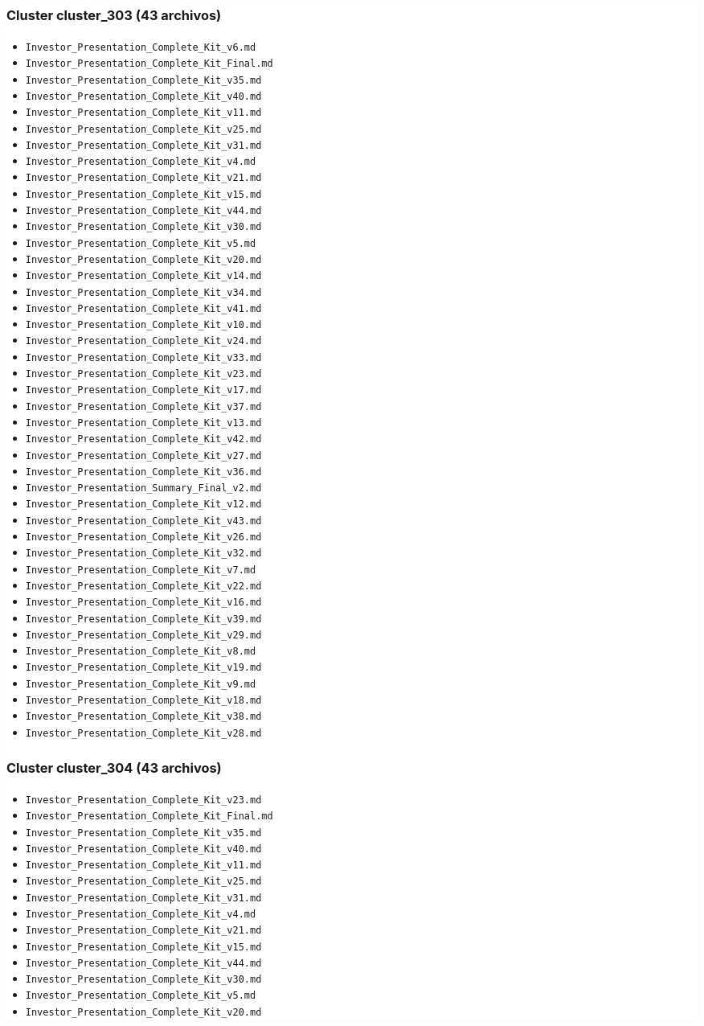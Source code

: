 
### Cluster cluster_303 (43 archivos)

- `Investor_Presentation_Complete_Kit_v6.md`
- `Investor_Presentation_Complete_Kit_Final.md`
- `Investor_Presentation_Complete_Kit_v35.md`
- `Investor_Presentation_Complete_Kit_v40.md`
- `Investor_Presentation_Complete_Kit_v11.md`
- `Investor_Presentation_Complete_Kit_v25.md`
- `Investor_Presentation_Complete_Kit_v31.md`
- `Investor_Presentation_Complete_Kit_v4.md`
- `Investor_Presentation_Complete_Kit_v21.md`
- `Investor_Presentation_Complete_Kit_v15.md`
- `Investor_Presentation_Complete_Kit_v44.md`
- `Investor_Presentation_Complete_Kit_v30.md`
- `Investor_Presentation_Complete_Kit_v5.md`
- `Investor_Presentation_Complete_Kit_v20.md`
- `Investor_Presentation_Complete_Kit_v14.md`
- `Investor_Presentation_Complete_Kit_v34.md`
- `Investor_Presentation_Complete_Kit_v41.md`
- `Investor_Presentation_Complete_Kit_v10.md`
- `Investor_Presentation_Complete_Kit_v24.md`
- `Investor_Presentation_Complete_Kit_v33.md`
- `Investor_Presentation_Complete_Kit_v23.md`
- `Investor_Presentation_Complete_Kit_v17.md`
- `Investor_Presentation_Complete_Kit_v37.md`
- `Investor_Presentation_Complete_Kit_v13.md`
- `Investor_Presentation_Complete_Kit_v42.md`
- `Investor_Presentation_Complete_Kit_v27.md`
- `Investor_Presentation_Complete_Kit_v36.md`
- `Investor_Presentation_Summary_Final_v2.md`
- `Investor_Presentation_Complete_Kit_v12.md`
- `Investor_Presentation_Complete_Kit_v43.md`
- `Investor_Presentation_Complete_Kit_v26.md`
- `Investor_Presentation_Complete_Kit_v32.md`
- `Investor_Presentation_Complete_Kit_v7.md`
- `Investor_Presentation_Complete_Kit_v22.md`
- `Investor_Presentation_Complete_Kit_v16.md`
- `Investor_Presentation_Complete_Kit_v39.md`
- `Investor_Presentation_Complete_Kit_v29.md`
- `Investor_Presentation_Complete_Kit_v8.md`
- `Investor_Presentation_Complete_Kit_v19.md`
- `Investor_Presentation_Complete_Kit_v9.md`
- `Investor_Presentation_Complete_Kit_v18.md`
- `Investor_Presentation_Complete_Kit_v38.md`
- `Investor_Presentation_Complete_Kit_v28.md`


### Cluster cluster_304 (43 archivos)

- `Investor_Presentation_Complete_Kit_v23.md`
- `Investor_Presentation_Complete_Kit_Final.md`
- `Investor_Presentation_Complete_Kit_v35.md`
- `Investor_Presentation_Complete_Kit_v40.md`
- `Investor_Presentation_Complete_Kit_v11.md`
- `Investor_Presentation_Complete_Kit_v25.md`
- `Investor_Presentation_Complete_Kit_v31.md`
- `Investor_Presentation_Complete_Kit_v4.md`
- `Investor_Presentation_Complete_Kit_v21.md`
- `Investor_Presentation_Complete_Kit_v15.md`
- `Investor_Presentation_Complete_Kit_v44.md`
- `Investor_Presentation_Complete_Kit_v30.md`
- `Investor_Presentation_Complete_Kit_v5.md`
- `Investor_Presentation_Complete_Kit_v20.md`